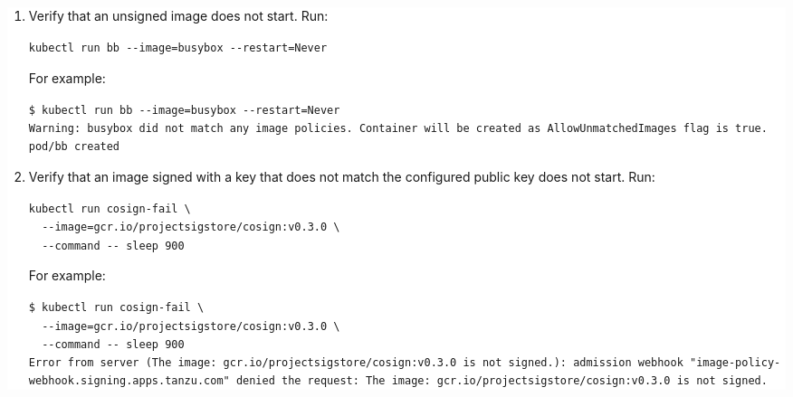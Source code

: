 1. Verify that an unsigned image does not start. Run:

    ```console
    kubectl run bb --image=busybox --restart=Never
    ```

    For example:

    ```console
    $ kubectl run bb --image=busybox --restart=Never
    Warning: busybox did not match any image policies. Container will be created as AllowUnmatchedImages flag is true.
    pod/bb created
    ```

1. Verify that an image signed with a key that does not match the configured
public key does not start. Run:

    ```console
    kubectl run cosign-fail \
      --image=gcr.io/projectsigstore/cosign:v0.3.0 \
      --command -- sleep 900
    ```

    For example:

    ```console
    $ kubectl run cosign-fail \
      --image=gcr.io/projectsigstore/cosign:v0.3.0 \
      --command -- sleep 900
    Error from server (The image: gcr.io/projectsigstore/cosign:v0.3.0 is not signed.): admission webhook "image-policy-webhook.signing.apps.tanzu.com" denied the request: The image: gcr.io/projectsigstore/cosign:v0.3.0 is not signed.
    ```
